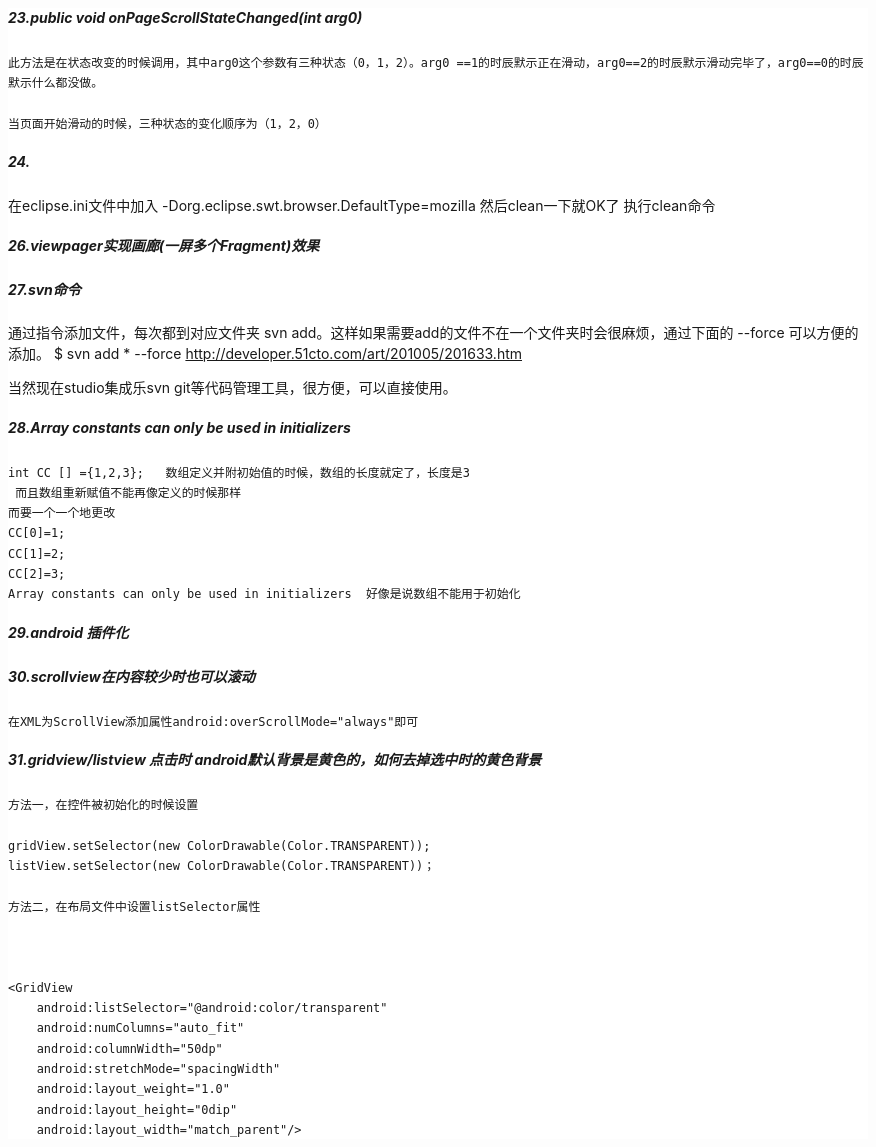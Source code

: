 ##### 23.public void onPageScrollStateChanged(int arg0)

	此方法是在状态改变的时候调用，其中arg0这个参数有三种状态（0，1，2）。arg0 ==1的时辰默示正在滑动，arg0==2的时辰默示滑动完毕了，arg0==0的时辰默示什么都没做。

	当页面开始滑动的时候，三种状态的变化顺序为（1，2，0）


##### 24.
在eclipse.ini文件中加入 -Dorg.eclipse.swt.browser.DefaultType=mozilla 
然后clean一下就OK了 执行clean命令



##### 26.viewpager实现画廊(一屏多个Fragment)效果


##### 27.svn命令
通过指令添加文件，每次都到对应文件夹 svn add。这样如果需要add的文件不在一个文件夹时会很麻烦，通过下面的 --force 可以方便的添加。
	$ svn add * --force
http://developer.51cto.com/art/201005/201633.htm

当然现在studio集成乐svn git等代码管理工具，很方便，可以直接使用。

##### 28.Array constants can only be used in initializers
	int CC [] ={1,2,3};   数组定义并附初始值的时候，数组的长度就定了，长度是3
	 而且数组重新赋值不能再像定义的时候那样
	而要一个一个地更改
	CC[0]=1;
	CC[1]=2;
	CC[2]=3;
	Array constants can only be used in initializers  好像是说数组不能用于初始化


##### 29.android 插件化


##### 30.scrollview在内容较少时也可以滚动
	在XML为ScrollView添加属性android:overScrollMode="always"即可

##### 31.gridview/listview 点击时 android默认背景是黄色的，如何去掉选中时的黄色背景

	方法一，在控件被初始化的时候设置

	gridView.setSelector(new ColorDrawable(Color.TRANSPARENT));
	listView.setSelector(new ColorDrawable(Color.TRANSPARENT))；

	方法二，在布局文件中设置listSelector属性

	 

	<GridView
		android:listSelector="@android:color/transparent"
		android:numColumns="auto_fit"
		android:columnWidth="50dp"
		android:stretchMode="spacingWidth"
		android:layout_weight="1.0"
		android:layout_height="0dip"
		android:layout_width="match_parent"/>
